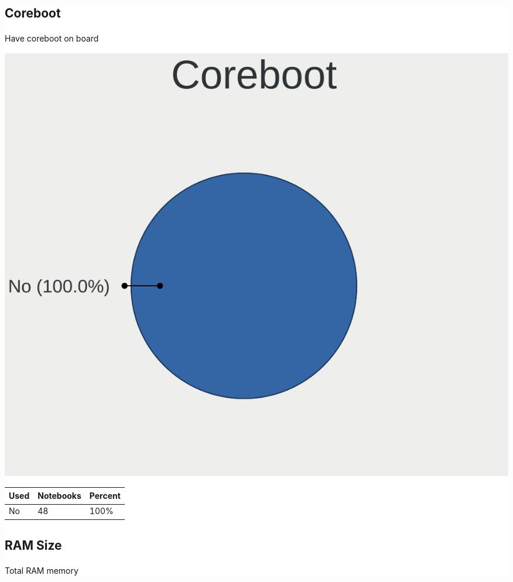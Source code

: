 Coreboot
--------

Have coreboot on board

![Coreboot](./images/pie_chart_bsd/node_coreboot.svg)


| Used | Notebooks | Percent |
|------|-----------|---------|
| No   | 48        | 100%    |

RAM Size
--------

Total RAM memory
